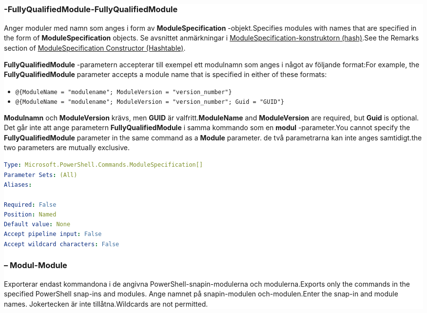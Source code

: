### <span data-ttu-id="c293c-238">-FullyQualifiedModule</span><span class="sxs-lookup"><span data-stu-id="c293c-238">-FullyQualifiedModule</span></span>

<span data-ttu-id="c293c-239">Anger moduler med namn som anges i form av **ModuleSpecification** -objekt.</span><span class="sxs-lookup"><span data-stu-id="c293c-239">Specifies modules with names that are specified in the form of **ModuleSpecification** objects.</span></span> <span data-ttu-id="c293c-240">Se avsnittet anmärkningar i [ModuleSpecification-konstruktorn (hash)](/dotnet/api/microsoft.powershell.commands.modulespecification.-ctor#Microsoft_PowerShell_Commands_ModuleSpecification__ctor_System_Collections_Hashtable_).</span><span class="sxs-lookup"><span data-stu-id="c293c-240">See the Remarks section of [ModuleSpecification Constructor (Hashtable)](/dotnet/api/microsoft.powershell.commands.modulespecification.-ctor#Microsoft_PowerShell_Commands_ModuleSpecification__ctor_System_Collections_Hashtable_).</span></span>

<span data-ttu-id="c293c-241">**FullyQualifiedModule** -parametern accepterar till exempel ett modulnamn som anges i något av följande format:</span><span class="sxs-lookup"><span data-stu-id="c293c-241">For example, the **FullyQualifiedModule** parameter accepts a module name that is specified in either of these formats:</span></span>

- `@{ModuleName = "modulename"; ModuleVersion = "version_number"}`
- `@{ModuleName = "modulename"; ModuleVersion = "version_number"; Guid = "GUID"}`

<span data-ttu-id="c293c-242">**Modulnamn** och **ModuleVersion** krävs, men **GUID** är valfritt.</span><span class="sxs-lookup"><span data-stu-id="c293c-242">**ModuleName** and **ModuleVersion** are required, but **Guid** is optional.</span></span> <span data-ttu-id="c293c-243">Det går inte att ange parametern **FullyQualifiedModule** i samma kommando som en **modul** -parameter.</span><span class="sxs-lookup"><span data-stu-id="c293c-243">You cannot specify the **FullyQualifiedModule** parameter in the same command as a **Module** parameter.</span></span> <span data-ttu-id="c293c-244">de två parametrarna kan inte anges samtidigt.</span><span class="sxs-lookup"><span data-stu-id="c293c-244">the two parameters are mutually exclusive.</span></span>

```yaml
Type: Microsoft.PowerShell.Commands.ModuleSpecification[]
Parameter Sets: (All)
Aliases:

Required: False
Position: Named
Default value: None
Accept pipeline input: False
Accept wildcard characters: False
```

### <span data-ttu-id="c293c-245">– Modul</span><span class="sxs-lookup"><span data-stu-id="c293c-245">-Module</span></span>

<span data-ttu-id="c293c-246">Exporterar endast kommandona i de angivna PowerShell-snapin-modulerna och modulerna.</span><span class="sxs-lookup"><span data-stu-id="c293c-246">Exports only the commands in the specified PowerShell snap-ins and modules.</span></span> <span data-ttu-id="c293c-247">Ange namnet på snapin-modulen och-modulen.</span><span class="sxs-lookup"><span data-stu-id="c293c-247">Enter the snap-in and module names.</span></span> <span data-ttu-id="c293c-248">Jokertecken är inte tillåtna.</span><span class="sxs-lookup"><span data-stu-id="c293c-248">Wildcards are not permitted.</span></span>
